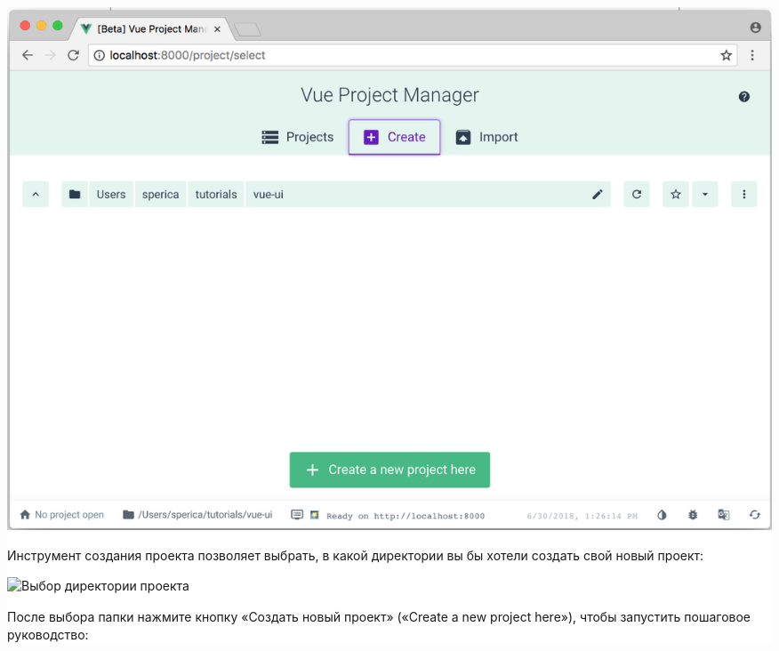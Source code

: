 ![Инструмент создания проекта](./images/vue-ui-02.png)

Инструмент создания проекта позволяет выбрать, в какой директории вы бы хотели создать свой новый проект:

![Выбор директории проекта](./images/vue-ui-03.png)

После выбора папки нажмите кнопку «Создать новый проект» («Create a new project here»), чтобы запустить пошаговое руководство:
